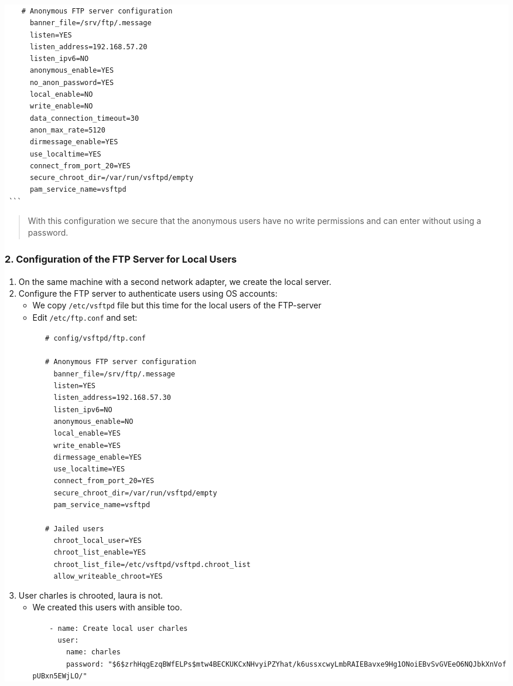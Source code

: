         # Anonymous FTP server configuration
          banner_file=/srv/ftp/.message
          listen=YES
          listen_address=192.168.57.20
          listen_ipv6=NO
          anonymous_enable=YES
          no_anon_password=YES
          local_enable=NO
          write_enable=NO
          data_connection_timeout=30
          anon_max_rate=5120
          dirmessage_enable=YES
          use_localtime=YES
          connect_from_port_20=YES
          secure_chroot_dir=/var/run/vsftpd/empty
          pam_service_name=vsftpd
     ```
  > With this configuration we secure that the anonymous users have no write permissions and can enter  without using a password.

### 2. Configuration of the FTP Server for Local Users

1. On the same machine with a second network adapter, we create the local server.
2. Configure the FTP server to authenticate users using OS accounts:
   - We copy `/etc/vsftpd` file but this time for the local users of the FTP-server
   - Edit `/etc/ftp.conf` and set:
     ```plaintext
        # config/vsftpd/ftp.conf

        # Anonymous FTP server configuration
          banner_file=/srv/ftp/.message
          listen=YES
          listen_address=192.168.57.30
          listen_ipv6=NO
          anonymous_enable=NO
          local_enable=YES
          write_enable=YES
          dirmessage_enable=YES
          use_localtime=YES
          connect_from_port_20=YES
          secure_chroot_dir=/var/run/vsftpd/empty
          pam_service_name=vsftpd

        # Jailed users
          chroot_local_user=YES
          chroot_list_enable=YES
          chroot_list_file=/etc/vsftpd/vsftpd.chroot_list
          allow_writeable_chroot=YES
     ```
3. User charles is chrooted, laura is not.
    - We created this users with ansible too.
      ```plaintext
          - name: Create local user charles
            user:
              name: charles
              password: "$6$zrhHqgEzqBWfELPs$mtw4BECKUKCxNHvyiPZYhat/k6ussxcwyLmbRAIEBavxe9Hg1ONoiEBvSvGVEeO6NQJbkXnVofpUBxn5EWjLO/"
